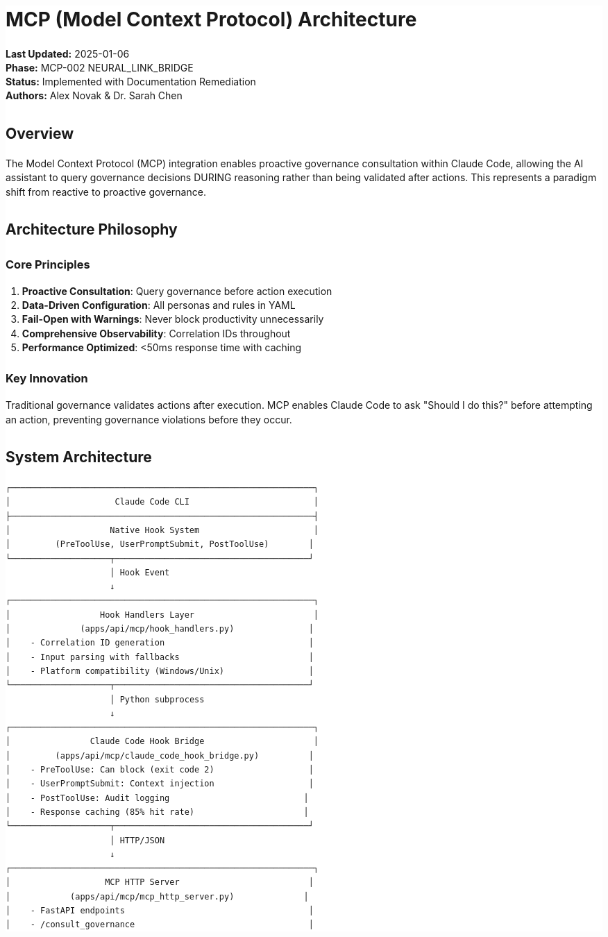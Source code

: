 # MCP (Model Context Protocol) Architecture

**Last Updated:** 2025-01-06  
**Phase:** MCP-002 NEURAL_LINK_BRIDGE  
**Status:** Implemented with Documentation Remediation  
**Authors:** Alex Novak & Dr. Sarah Chen  

## Overview

The Model Context Protocol (MCP) integration enables proactive governance consultation within Claude Code, allowing the AI assistant to query governance decisions DURING reasoning rather than being validated after actions. This represents a paradigm shift from reactive to proactive governance.

## Architecture Philosophy

### Core Principles
1. **Proactive Consultation**: Query governance before action execution
2. **Data-Driven Configuration**: All personas and rules in YAML
3. **Fail-Open with Warnings**: Never block productivity unnecessarily
4. **Comprehensive Observability**: Correlation IDs throughout
5. **Performance Optimized**: <50ms response time with caching

### Key Innovation
Traditional governance validates actions after execution. MCP enables Claude Code to ask "Should I do this?" before attempting an action, preventing governance violations before they occur.

## System Architecture

```
┌─────────────────────────────────────────────────────────────┐
│                     Claude Code CLI                         │
├─────────────────────────────────────────────────────────────┤
│                    Native Hook System                       │
│         (PreToolUse, UserPromptSubmit, PostToolUse)        │
└────────────────────┬───────────────────────────────────────┘
                     │ Hook Event
                     ↓
┌─────────────────────────────────────────────────────────────┐
│                  Hook Handlers Layer                        │
│              (apps/api/mcp/hook_handlers.py)               │
│    - Correlation ID generation                             │
│    - Input parsing with fallbacks                          │
│    - Platform compatibility (Windows/Unix)                 │
└────────────────────┬───────────────────────────────────────┘
                     │ Python subprocess
                     ↓
┌─────────────────────────────────────────────────────────────┐
│                Claude Code Hook Bridge                      │
│         (apps/api/mcp/claude_code_hook_bridge.py)          │
│    - PreToolUse: Can block (exit code 2)                   │
│    - UserPromptSubmit: Context injection                   │
│    - PostToolUse: Audit logging                           │
│    - Response caching (85% hit rate)                      │
└────────────────────┬───────────────────────────────────────┘
                     │ HTTP/JSON
                     ↓
┌─────────────────────────────────────────────────────────────┐
│                   MCP HTTP Server                          │
│            (apps/api/mcp/mcp_http_server.py)              │
│    - FastAPI endpoints                                     │
│    - /consult_governance                                   │
```
